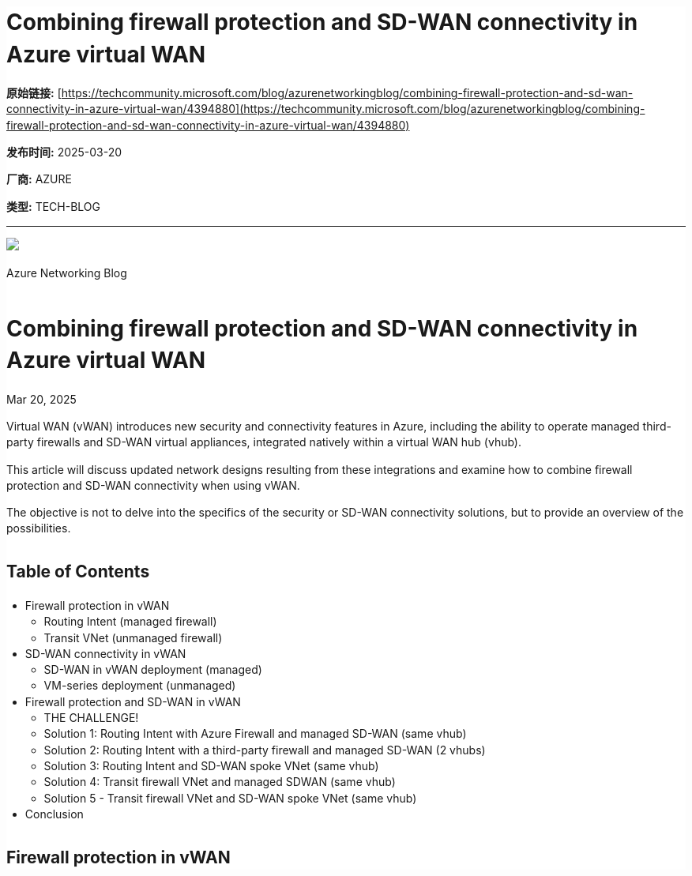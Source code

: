 # Combining firewall protection and SD-WAN connectivity in Azure virtual WAN

**原始链接:** [https://techcommunity.microsoft.com/blog/azurenetworkingblog/combining-firewall-protection-and-sd-wan-connectivity-in-azure-virtual-wan/4394880](https://techcommunity.microsoft.com/blog/azurenetworkingblog/combining-firewall-protection-and-sd-wan-connectivity-in-azure-virtual-wan/4394880)

**发布时间:** 2025-03-20

**厂商:** AZURE

**类型:** TECH-BLOG

---
![](https://techcommunity.microsoft.com/t5/s/gxcuf89792/images/bS00Mzk0ODgwLXROUVYzUw?revision=11&image-dimensions=2000x2000&constrain-image=true)

Azure Networking Blog 

# Combining firewall protection and SD-WAN connectivity in Azure virtual WAN

Mar 20, 2025

Virtual WAN (vWAN) introduces new security and connectivity features in Azure, including the ability to operate managed third-party firewalls and SD-WAN virtual appliances, integrated natively within a virtual WAN hub (vhub).

This article will discuss updated network designs resulting from these integrations and examine how to combine firewall protection and SD-WAN connectivity when using vWAN.

The objective is not to delve into the specifics of the security or SD-WAN connectivity solutions, but to provide an overview of the possibilities.

## Table of Contents

  * Firewall protection in vWAN
    * Routing Intent (managed firewall)
    * Transit VNet (unmanaged firewall)
  * SD-WAN connectivity in vWAN
    * SD-WAN in vWAN deployment (managed)
    * VM-series deployment (unmanaged)
  * Firewall protection and SD-WAN in vWAN
    * THE CHALLENGE!
    * Solution 1: Routing Intent with Azure Firewall and managed SD-WAN (same vhub)
    * Solution 2: Routing Intent with a third-party firewall and managed SD-WAN (2 vhubs)
    * Solution 3: Routing Intent and SD-WAN spoke VNet (same vhub)
    * Solution 4: Transit firewall VNet and managed SDWAN (same vhub)
    * Solution 5 - Transit firewall VNet and SD-WAN spoke VNet (same vhub)
  * Conclusion

## Firewall protection in vWAN
